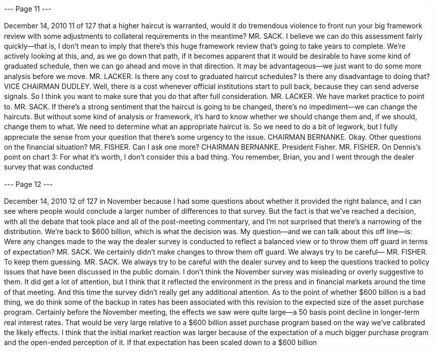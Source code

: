 --- Page 11 ---

December 14, 2010 11 of 127
that a higher haircut is warranted, would it do tremendous violence to front run your big
framework review with some adjustments to collateral requirements in the meantime?
MR. SACK. I believe we can do this assessment fairly quickly—that is, I don’t mean to
imply that there’s this huge framework review that’s going to take years to complete. We’re
actively looking at this, and, as we go down that path, if it becomes apparent that it would be
desirable to have some kind of graduated schedule, then we can go ahead and move in that
direction. It may be advantageous—we just want to do some more analysis before we move.
MR. LACKER. Is there any cost to graduated haircut schedules? Is there any
disadvantage to doing that?
VICE CHAIRMAN DUDLEY. Well, there is a cost whenever official institutions start
to pull back, because they can send adverse signals. So I think you want to make sure that you
do that after full consideration.
MR. LACKER. We have market practice to point to.
MR. SACK. If there’s a strong sentiment that the haircut is going to be changed, there’s
no impediment—we can change the haircuts. But without some kind of analysis or framework,
it’s hard to know whether we should change them and, if we should, change them to what. We
need to determine what an appropriate haircut is. So we need to do a bit of legwork, but I fully
appreciate the sense from your question that there’s some urgency to the issue.
CHAIRMAN BERNANKE. Okay. Other questions on the financial situation?
MR. FISHER. Can I ask one more?
CHAIRMAN BERNANKE. President Fisher.
MR. FISHER. On Dennis’s point on chart 3: For what it’s worth, I don’t consider this a
bad thing. You remember, Brian, you and I went through the dealer survey that was conducted

--- Page 12 ---

December 14, 2010 12 of 127
in November because I had some questions about whether it provided the right balance, and I can
see where people would conclude a larger number of differences to that survey. But the fact is
that we’ve reached a decision, with all the debate that took place and all of the post-meeting
commentary, and I’m not surprised that there’s a narrowing of the distribution. We’re back to
$600 billion, which is what the decision was. My question—and we can talk about this off
line—is: Were any changes made to the way the dealer survey is conducted to reflect a balanced
view or to throw them off guard in terms of expectation?
MR. SACK. We certainly didn’t make changes to throw them off guard. We always try
to be careful—
MR. FISHER. To keep them guessing.
MR. SACK. We always try to be careful with the dealer survey and to keep the questions
tracked to policy issues that have been discussed in the public domain. I don’t think the
November survey was misleading or overly suggestive to them. It did get a lot of attention, but I
think that it reflected the environment in the press and in financial markets around the time of
that meeting. And this time the survey didn’t really get any additional attention.
As to the point of whether $600 billion is a bad thing, we do think some of the backup in
rates has been associated with this revision to the expected size of the asset purchase program.
Certainly before the November meeting, the effects we saw were quite large—a 50 basis point
decline in longer-term real interest rates. That would be very large relative to a $600 billion
asset purchase program based on the way we’ve calibrated the likely effects. I think that the
initial market reaction was larger because of the expectation of a much bigger purchase program
and the open-ended perception of it. If that expectation has been scaled down to a $600 billion
